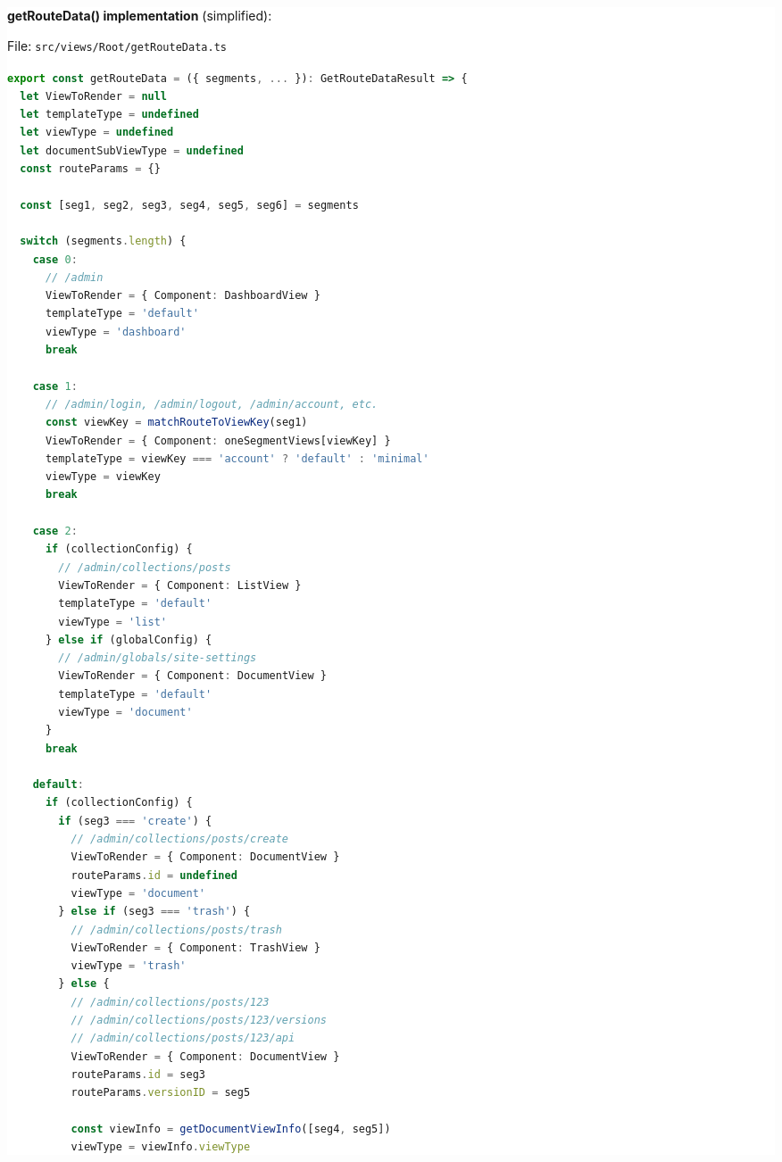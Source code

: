 **getRouteData() implementation** (simplified):

File: `src/views/Root/getRouteData.ts`

```typescript
export const getRouteData = ({ segments, ... }): GetRouteDataResult => {
  let ViewToRender = null
  let templateType = undefined
  let viewType = undefined
  let documentSubViewType = undefined
  const routeParams = {}

  const [seg1, seg2, seg3, seg4, seg5, seg6] = segments

  switch (segments.length) {
    case 0:
      // /admin
      ViewToRender = { Component: DashboardView }
      templateType = 'default'
      viewType = 'dashboard'
      break

    case 1:
      // /admin/login, /admin/logout, /admin/account, etc.
      const viewKey = matchRouteToViewKey(seg1)
      ViewToRender = { Component: oneSegmentViews[viewKey] }
      templateType = viewKey === 'account' ? 'default' : 'minimal'
      viewType = viewKey
      break

    case 2:
      if (collectionConfig) {
        // /admin/collections/posts
        ViewToRender = { Component: ListView }
        templateType = 'default'
        viewType = 'list'
      } else if (globalConfig) {
        // /admin/globals/site-settings
        ViewToRender = { Component: DocumentView }
        templateType = 'default'
        viewType = 'document'
      }
      break

    default:
      if (collectionConfig) {
        if (seg3 === 'create') {
          // /admin/collections/posts/create
          ViewToRender = { Component: DocumentView }
          routeParams.id = undefined
          viewType = 'document'
        } else if (seg3 === 'trash') {
          // /admin/collections/posts/trash
          ViewToRender = { Component: TrashView }
          viewType = 'trash'
        } else {
          // /admin/collections/posts/123
          // /admin/collections/posts/123/versions
          // /admin/collections/posts/123/api
          ViewToRender = { Component: DocumentView }
          routeParams.id = seg3
          routeParams.versionID = seg5

          const viewInfo = getDocumentViewInfo([seg4, seg5])
          viewType = viewInfo.viewType
```